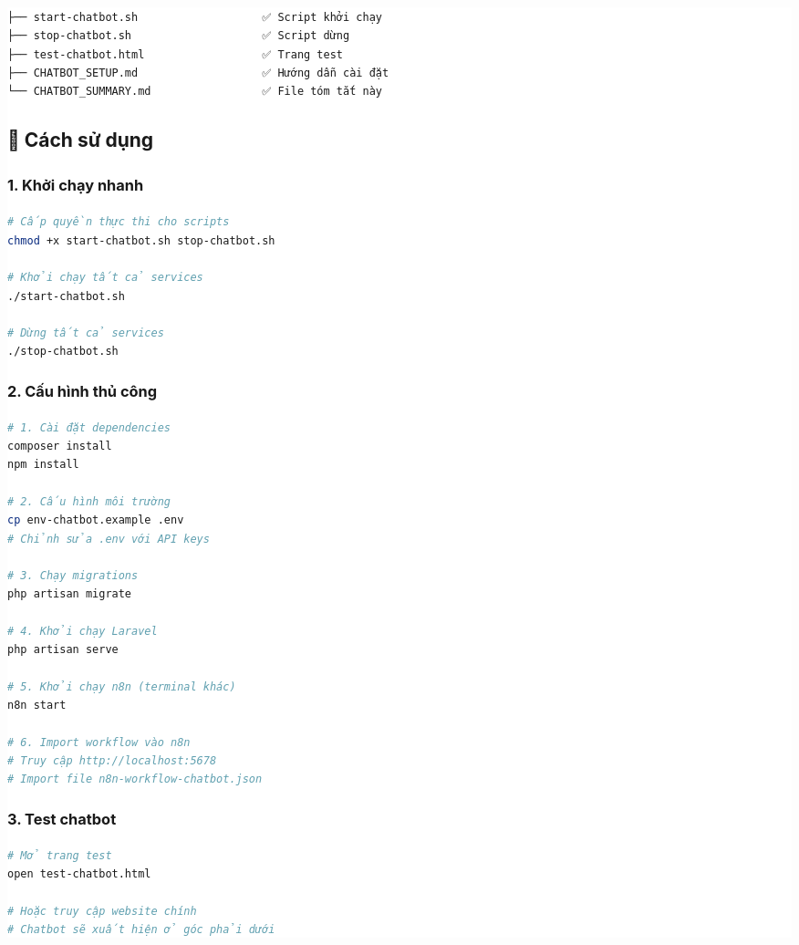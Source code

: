 ```
├── start-chatbot.sh                   ✅ Script khởi chạy
├── stop-chatbot.sh                    ✅ Script dừng
├── test-chatbot.html                  ✅ Trang test
├── CHATBOT_SETUP.md                   ✅ Hướng dẫn cài đặt
└── CHATBOT_SUMMARY.md                 ✅ File tóm tắt này
```

## 🚀 Cách sử dụng

### 1. Khởi chạy nhanh
```bash
# Cấp quyền thực thi cho scripts
chmod +x start-chatbot.sh stop-chatbot.sh

# Khởi chạy tất cả services
./start-chatbot.sh

# Dừng tất cả services
./stop-chatbot.sh
```

### 2. Cấu hình thủ công
```bash
# 1. Cài đặt dependencies
composer install
npm install

# 2. Cấu hình môi trường
cp env-chatbot.example .env
# Chỉnh sửa .env với API keys

# 3. Chạy migrations
php artisan migrate

# 4. Khởi chạy Laravel
php artisan serve

# 5. Khởi chạy n8n (terminal khác)
n8n start

# 6. Import workflow vào n8n
# Truy cập http://localhost:5678
# Import file n8n-workflow-chatbot.json
```

### 3. Test chatbot
```bash
# Mở trang test
open test-chatbot.html

# Hoặc truy cập website chính
# Chatbot sẽ xuất hiện ở góc phải dưới
```
